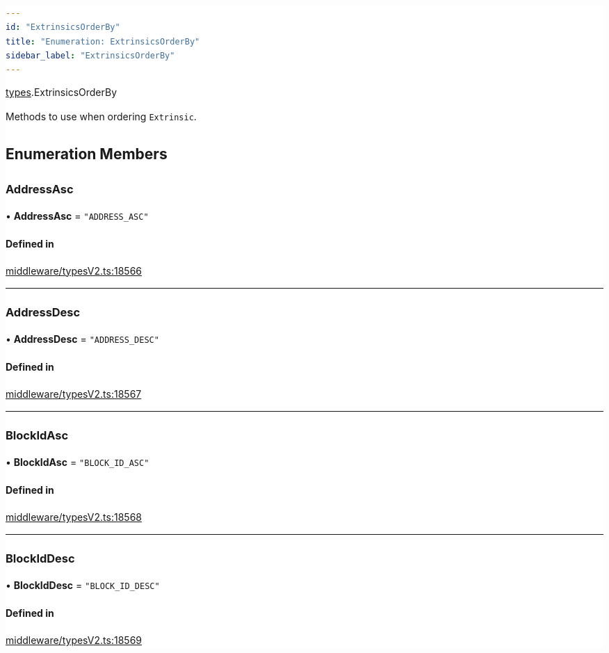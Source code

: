 ```yaml
---
id: "ExtrinsicsOrderBy"
title: "Enumeration: ExtrinsicsOrderBy"
sidebar_label: "ExtrinsicsOrderBy"
---
```


[types](../../../modules/Types/Types.md).ExtrinsicsOrderBy

Methods to use when ordering `Extrinsic`.

## Enumeration Members

### AddressAsc

• **AddressAsc** = ``"ADDRESS_ASC"``

#### Defined in

[middleware/typesV2.ts:18566](https://github.com/PolymeshAssociation/polymesh-sdk/blob/95e180d28/src/middleware/typesV2.ts#L18566)

___

### AddressDesc

• **AddressDesc** = ``"ADDRESS_DESC"``

#### Defined in

[middleware/typesV2.ts:18567](https://github.com/PolymeshAssociation/polymesh-sdk/blob/95e180d28/src/middleware/typesV2.ts#L18567)

___

### BlockIdAsc

• **BlockIdAsc** = ``"BLOCK_ID_ASC"``

#### Defined in

[middleware/typesV2.ts:18568](https://github.com/PolymeshAssociation/polymesh-sdk/blob/95e180d28/src/middleware/typesV2.ts#L18568)

___

### BlockIdDesc

• **BlockIdDesc** = ``"BLOCK_ID_DESC"``

#### Defined in

[middleware/typesV2.ts:18569](https://github.com/PolymeshAssociation/polymesh-sdk/blob/95e180d28/src/middleware/typesV2.ts#L18569)
